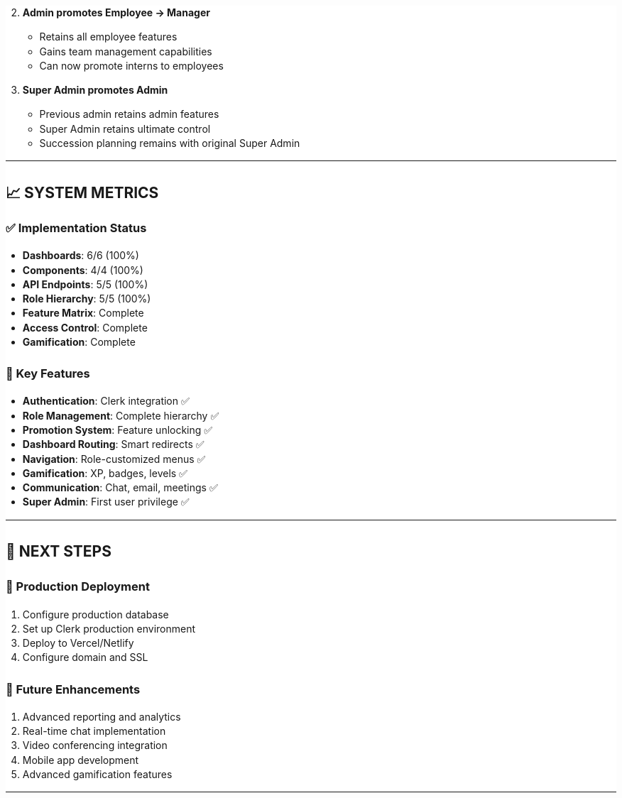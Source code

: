 2. **Admin promotes Employee → Manager**  
   - Retains all employee features
   - Gains team management capabilities
   - Can now promote interns to employees

3. **Super Admin promotes Admin**
   - Previous admin retains admin features
   - Super Admin retains ultimate control
   - Succession planning remains with original Super Admin

---

## 📈 SYSTEM METRICS

### ✅ Implementation Status
- **Dashboards**: 6/6 (100%)
- **Components**: 4/4 (100%)  
- **API Endpoints**: 5/5 (100%)
- **Role Hierarchy**: 5/5 (100%)
- **Feature Matrix**: Complete
- **Access Control**: Complete
- **Gamification**: Complete

### 🎯 Key Features
- **Authentication**: Clerk integration ✅
- **Role Management**: Complete hierarchy ✅
- **Promotion System**: Feature unlocking ✅
- **Dashboard Routing**: Smart redirects ✅
- **Navigation**: Role-customized menus ✅
- **Gamification**: XP, badges, levels ✅
- **Communication**: Chat, email, meetings ✅
- **Super Admin**: First user privilege ✅

---

## 🔮 NEXT STEPS

### 🎯 Production Deployment
1. Configure production database
2. Set up Clerk production environment
3. Deploy to Vercel/Netlify
4. Configure domain and SSL

### 🔧 Future Enhancements
1. Advanced reporting and analytics
2. Real-time chat implementation
3. Video conferencing integration
4. Mobile app development
5. Advanced gamification features

---